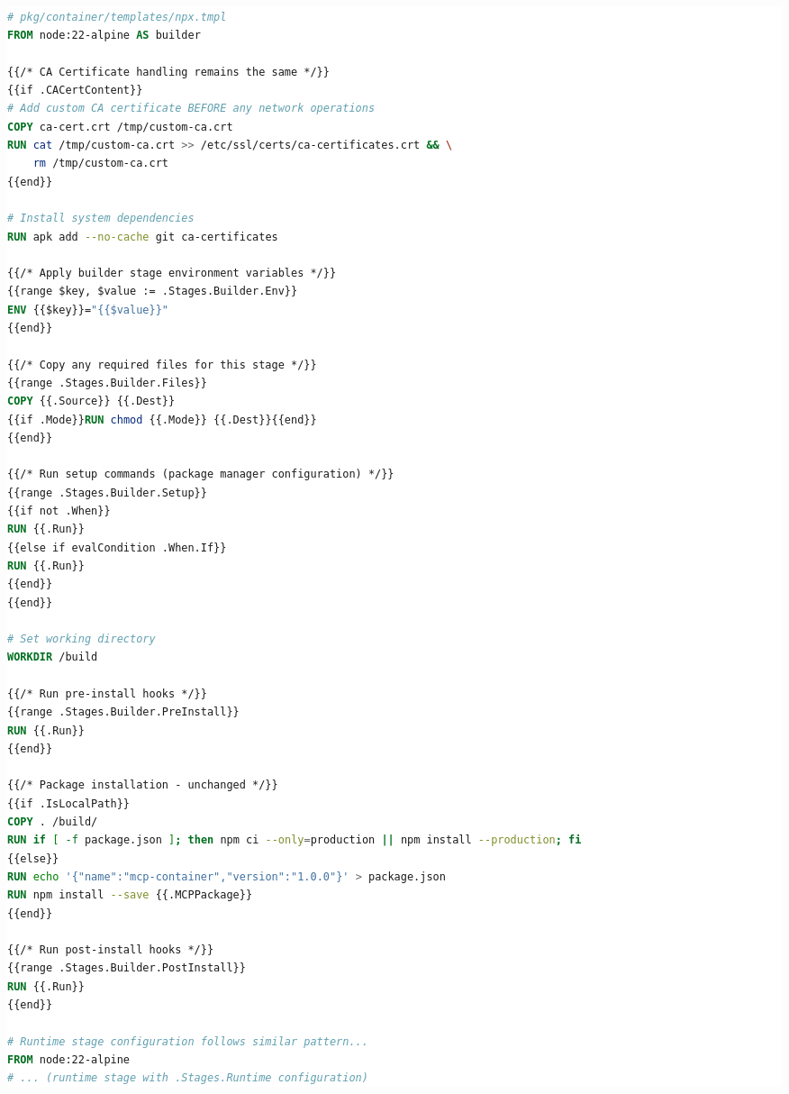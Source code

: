 ```dockerfile
# pkg/container/templates/npx.tmpl
FROM node:22-alpine AS builder

{{/* CA Certificate handling remains the same */}}
{{if .CACertContent}}
# Add custom CA certificate BEFORE any network operations
COPY ca-cert.crt /tmp/custom-ca.crt
RUN cat /tmp/custom-ca.crt >> /etc/ssl/certs/ca-certificates.crt && \
    rm /tmp/custom-ca.crt
{{end}}

# Install system dependencies
RUN apk add --no-cache git ca-certificates

{{/* Apply builder stage environment variables */}}
{{range $key, $value := .Stages.Builder.Env}}
ENV {{$key}}="{{$value}}"
{{end}}

{{/* Copy any required files for this stage */}}
{{range .Stages.Builder.Files}}
COPY {{.Source}} {{.Dest}}
{{if .Mode}}RUN chmod {{.Mode}} {{.Dest}}{{end}}
{{end}}

{{/* Run setup commands (package manager configuration) */}}
{{range .Stages.Builder.Setup}}
{{if not .When}}
RUN {{.Run}}
{{else if evalCondition .When.If}}
RUN {{.Run}}
{{end}}
{{end}}

# Set working directory
WORKDIR /build

{{/* Run pre-install hooks */}}
{{range .Stages.Builder.PreInstall}}
RUN {{.Run}}
{{end}}

{{/* Package installation - unchanged */}}
{{if .IsLocalPath}}
COPY . /build/
RUN if [ -f package.json ]; then npm ci --only=production || npm install --production; fi
{{else}}
RUN echo '{"name":"mcp-container","version":"1.0.0"}' > package.json
RUN npm install --save {{.MCPPackage}}
{{end}}

{{/* Run post-install hooks */}}
{{range .Stages.Builder.PostInstall}}
RUN {{.Run}}
{{end}}

# Runtime stage configuration follows similar pattern...
FROM node:22-alpine
# ... (runtime stage with .Stages.Runtime configuration)
```
